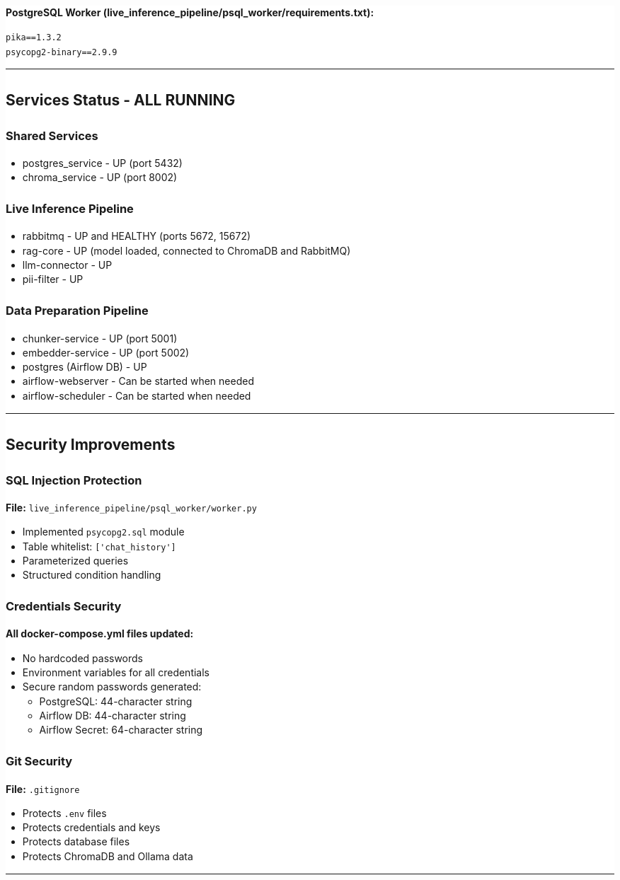 **PostgreSQL Worker (live_inference_pipeline/psql_worker/requirements.txt):**
```
pika==1.3.2
psycopg2-binary==2.9.9
```

---

## Services Status - ALL RUNNING

### Shared Services
- postgres_service - UP (port 5432)
- chroma_service - UP (port 8002)

### Live Inference Pipeline
- rabbitmq - UP and HEALTHY (ports 5672, 15672)
- rag-core - UP (model loaded, connected to ChromaDB and RabbitMQ)
- llm-connector - UP
- pii-filter - UP

### Data Preparation Pipeline
- chunker-service - UP (port 5001)
- embedder-service - UP (port 5002)
- postgres (Airflow DB) - UP
- airflow-webserver - Can be started when needed
- airflow-scheduler - Can be started when needed

---

## Security Improvements

### SQL Injection Protection
**File:** `live_inference_pipeline/psql_worker/worker.py`
- Implemented `psycopg2.sql` module
- Table whitelist: `['chat_history']`
- Parameterized queries
- Structured condition handling

### Credentials Security
**All docker-compose.yml files updated:**
- No hardcoded passwords
- Environment variables for all credentials
- Secure random passwords generated:
  - PostgreSQL: 44-character string
  - Airflow DB: 44-character string
  - Airflow Secret: 64-character string

### Git Security
**File:** `.gitignore`
- Protects `.env` files
- Protects credentials and keys
- Protects database files
- Protects ChromaDB and Ollama data

---